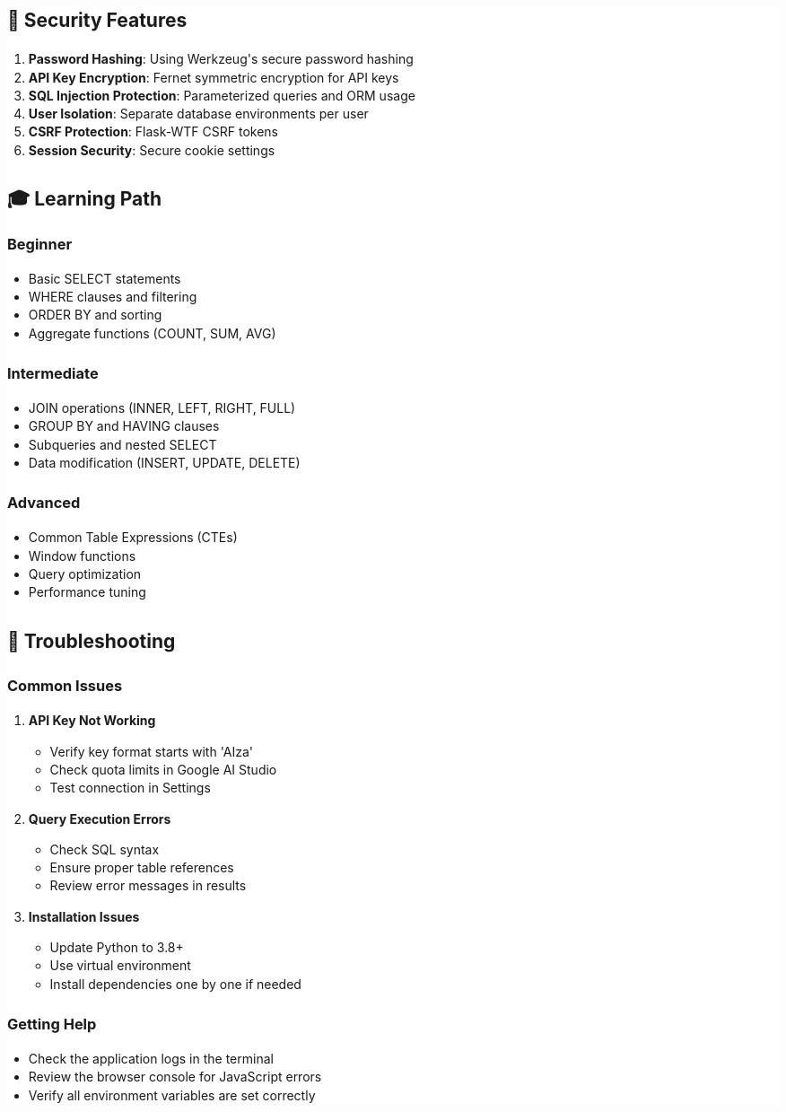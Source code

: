 ## 🚨 Security Features

1. **Password Hashing**: Using Werkzeug's secure password hashing
2. **API Key Encryption**: Fernet symmetric encryption for API keys
3. **SQL Injection Protection**: Parameterized queries and ORM usage
4. **User Isolation**: Separate database environments per user
5. **CSRF Protection**: Flask-WTF CSRF tokens
6. **Session Security**: Secure cookie settings

## 🎓 Learning Path

### Beginner
- Basic SELECT statements
- WHERE clauses and filtering
- ORDER BY and sorting
- Aggregate functions (COUNT, SUM, AVG)

### Intermediate
- JOIN operations (INNER, LEFT, RIGHT, FULL)
- GROUP BY and HAVING clauses
- Subqueries and nested SELECT
- Data modification (INSERT, UPDATE, DELETE)

### Advanced
- Common Table Expressions (CTEs)
- Window functions
- Query optimization
- Performance tuning

## 🐛 Troubleshooting

### Common Issues

1. **API Key Not Working**
   - Verify key format starts with 'AIza'
   - Check quota limits in Google AI Studio
   - Test connection in Settings

2. **Query Execution Errors**
   - Check SQL syntax
   - Ensure proper table references
   - Review error messages in results

3. **Installation Issues**
   - Update Python to 3.8+
   - Use virtual environment
   - Install dependencies one by one if needed

### Getting Help
- Check the application logs in the terminal
- Review the browser console for JavaScript errors
- Verify all environment variables are set correctly
